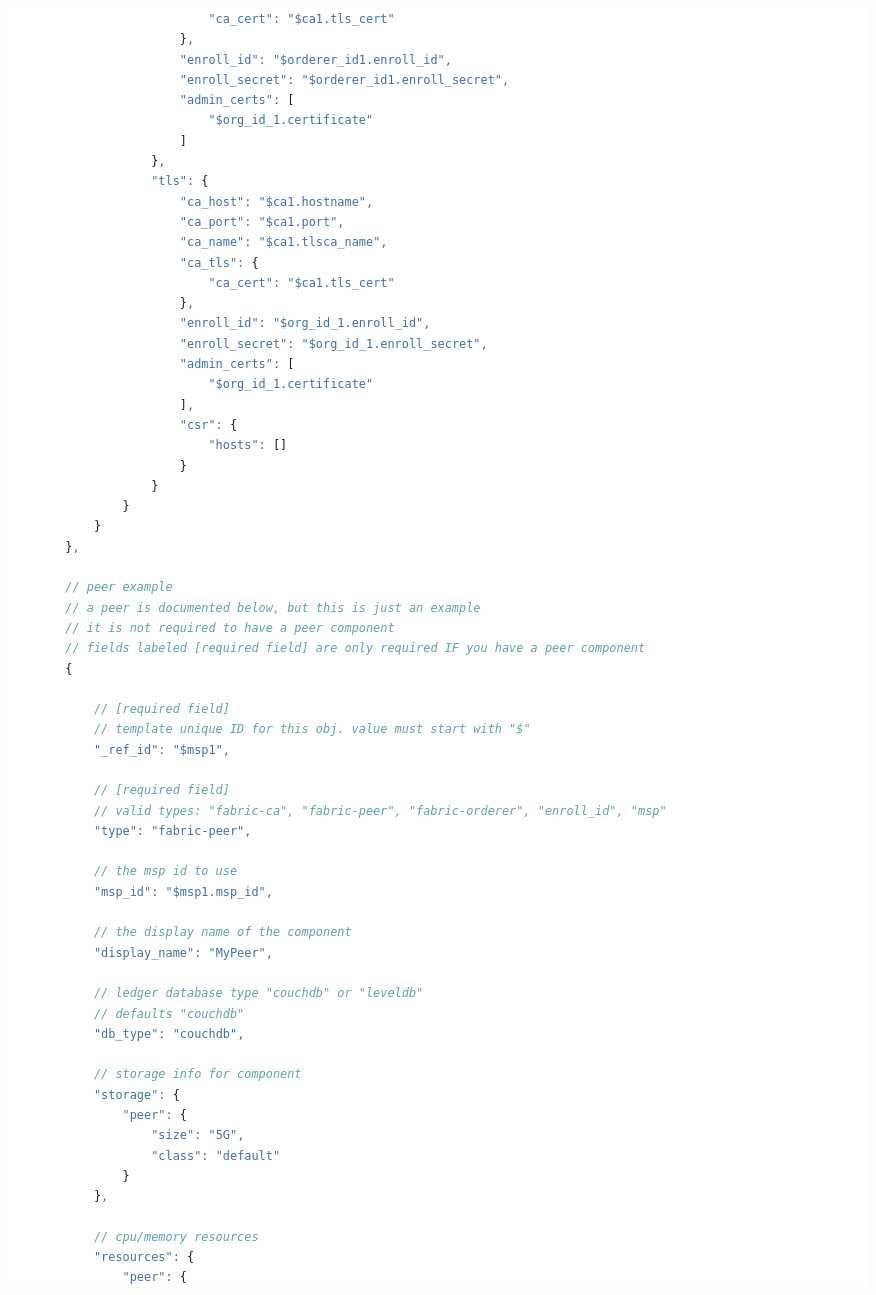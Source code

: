 ```js
							"ca_cert": "$ca1.tls_cert"
						},
						"enroll_id": "$orderer_id1.enroll_id",
						"enroll_secret": "$orderer_id1.enroll_secret",
						"admin_certs": [
							"$org_id_1.certificate"
						]
					},
					"tls": {
						"ca_host": "$ca1.hostname",
						"ca_port": "$ca1.port",
						"ca_name": "$ca1.tlsca_name",
						"ca_tls": {
							"ca_cert": "$ca1.tls_cert"
						},
						"enroll_id": "$org_id_1.enroll_id",
						"enroll_secret": "$org_id_1.enroll_secret",
						"admin_certs": [
							"$org_id_1.certificate"
						],
						"csr": {
							"hosts": []
						}
					}
				}
			}
		},

		// peer example
		// a peer is documented below, but this is just an example
		// it is not required to have a peer component
		// fields labeled [required field] are only required IF you have a peer component
		{

			// [required field]
			// template unique ID for this obj. value must start with "$"
			"_ref_id": "$msp1",

			// [required field]
			// valid types: "fabric-ca", "fabric-peer", "fabric-orderer", "enroll_id", "msp"
			"type": "fabric-peer",

			// the msp id to use
			"msp_id": "$msp1.msp_id",

			// the display name of the component
			"display_name": "MyPeer",

			// ledger database type "couchdb" or "leveldb"
			// defaults "couchdb"
			"db_type": "couchdb",

			// storage info for component
			"storage": {
				"peer": {
					"size": "5G",
					"class": "default"
				}
			},

			// cpu/memory resources
			"resources": {
				"peer": {
```